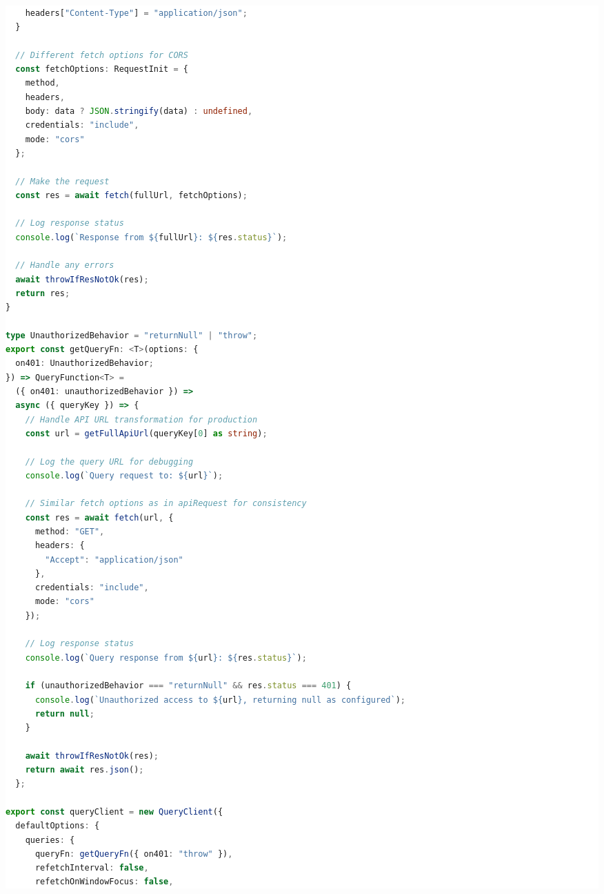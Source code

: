 ```typescript
    headers["Content-Type"] = "application/json";
  }
  
  // Different fetch options for CORS
  const fetchOptions: RequestInit = {
    method,
    headers,
    body: data ? JSON.stringify(data) : undefined,
    credentials: "include",
    mode: "cors"
  };
  
  // Make the request
  const res = await fetch(fullUrl, fetchOptions);
  
  // Log response status
  console.log(`Response from ${fullUrl}: ${res.status}`);
  
  // Handle any errors
  await throwIfResNotOk(res);
  return res;
}

type UnauthorizedBehavior = "returnNull" | "throw";
export const getQueryFn: <T>(options: {
  on401: UnauthorizedBehavior;
}) => QueryFunction<T> =
  ({ on401: unauthorizedBehavior }) =>
  async ({ queryKey }) => {
    // Handle API URL transformation for production
    const url = getFullApiUrl(queryKey[0] as string);
    
    // Log the query URL for debugging
    console.log(`Query request to: ${url}`);
    
    // Similar fetch options as in apiRequest for consistency
    const res = await fetch(url, {
      method: "GET",
      headers: {
        "Accept": "application/json"
      },
      credentials: "include",
      mode: "cors"
    });
    
    // Log response status
    console.log(`Query response from ${url}: ${res.status}`);

    if (unauthorizedBehavior === "returnNull" && res.status === 401) {
      console.log(`Unauthorized access to ${url}, returning null as configured`);
      return null;
    }

    await throwIfResNotOk(res);
    return await res.json();
  };

export const queryClient = new QueryClient({
  defaultOptions: {
    queries: {
      queryFn: getQueryFn({ on401: "throw" }),
      refetchInterval: false,
      refetchOnWindowFocus: false,
```